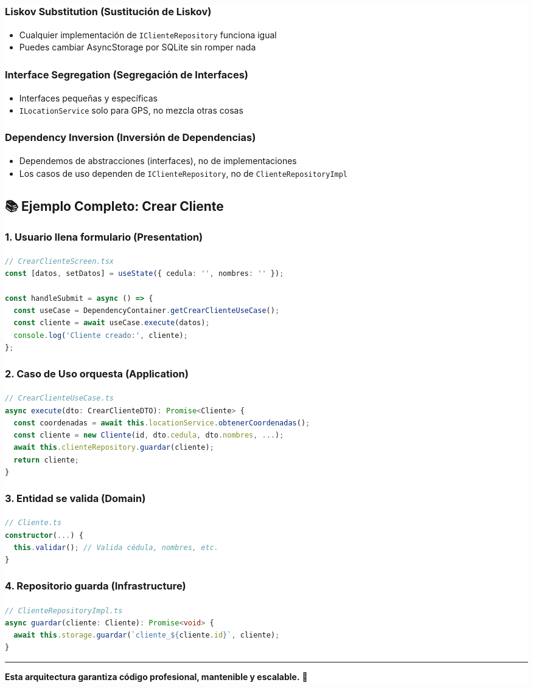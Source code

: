 ### Liskov Substitution (Sustitución de Liskov)
- Cualquier implementación de `IClienteRepository` funciona igual
- Puedes cambiar AsyncStorage por SQLite sin romper nada

### Interface Segregation (Segregación de Interfaces)
- Interfaces pequeñas y específicas
- `ILocationService` solo para GPS, no mezcla otras cosas

### Dependency Inversion (Inversión de Dependencias)
- Dependemos de abstracciones (interfaces), no de implementaciones
- Los casos de uso dependen de `IClienteRepository`, no de `ClienteRepositoryImpl`

## 📚 Ejemplo Completo: Crear Cliente

### 1. Usuario llena formulario (Presentation)
```typescript
// CrearClienteScreen.tsx
const [datos, setDatos] = useState({ cedula: '', nombres: '' });

const handleSubmit = async () => {
  const useCase = DependencyContainer.getCrearClienteUseCase();
  const cliente = await useCase.execute(datos);
  console.log('Cliente creado:', cliente);
};
```

### 2. Caso de Uso orquesta (Application)
```typescript
// CrearClienteUseCase.ts
async execute(dto: CrearClienteDTO): Promise<Cliente> {
  const coordenadas = await this.locationService.obtenerCoordenadas();
  const cliente = new Cliente(id, dto.cedula, dto.nombres, ...);
  await this.clienteRepository.guardar(cliente);
  return cliente;
}
```

### 3. Entidad se valida (Domain)
```typescript
// Cliente.ts
constructor(...) {
  this.validar(); // Valida cédula, nombres, etc.
}
```

### 4. Repositorio guarda (Infrastructure)
```typescript
// ClienteRepositoryImpl.ts
async guardar(cliente: Cliente): Promise<void> {
  await this.storage.guardar(`cliente_${cliente.id}`, cliente);
}
```

---

**Esta arquitectura garantiza código profesional, mantenible y escalable.** 🚀

